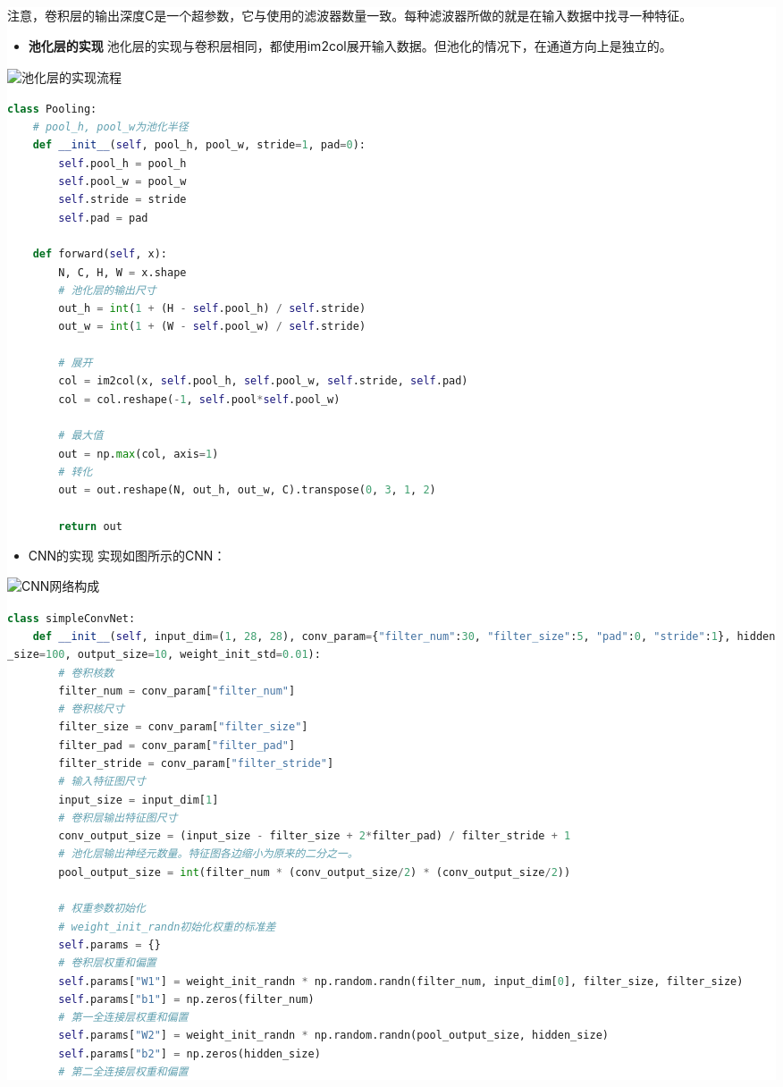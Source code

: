 注意，卷积层的输出深度C是一个超参数，它与使用的滤波器数量一致。每种滤波器所做的就是在输入数据中找寻一种特征。
- **池化层的实现**
池化层的实现与卷积层相同，都使用im2col展开输入数据。但池化的情况下，在通道方向上是独立的。

![池化层的实现流程](https://user-gold-cdn.xitu.io/2019/10/5/16d9a43673a7adda?w=1047&h=527&f=png&s=114837)

```python
class Pooling:
    # pool_h, pool_w为池化半径
    def __init__(self, pool_h, pool_w, stride=1, pad=0):
        self.pool_h = pool_h
        self.pool_w = pool_w
        self.stride = stride
        self.pad = pad
    
    def forward(self, x):
        N, C, H, W = x.shape
        # 池化层的输出尺寸
        out_h = int(1 + (H - self.pool_h) / self.stride)
        out_w = int(1 + (W - self.pool_w) / self.stride)
        
        # 展开
        col = im2col(x, self.pool_h, self.pool_w, self.stride, self.pad)
        col = col.reshape(-1, self.pool*self.pool_w)
        
        # 最大值
        out = np.max(col, axis=1)
        # 转化
        out = out.reshape(N, out_h, out_w, C).transpose(0, 3, 1, 2)
        
        return out
```
- CNN的实现
实现如图所示的CNN：

![CNN网络构成](https://user-gold-cdn.xitu.io/2019/10/5/16d9aa7e0aafa293?w=1052&h=351&f=png&s=26450)
```python 
class simpleConvNet:
    def __init__(self, input_dim=(1, 28, 28), conv_param={"filter_num":30, "filter_size":5, "pad":0, "stride":1}, hidden_size=100, output_size=10, weight_init_std=0.01):
        # 卷积核数
        filter_num = conv_param["filter_num"]
        # 卷积核尺寸
        filter_size = conv_param["filter_size"]
        filter_pad = conv_param["filter_pad"]
        filter_stride = conv_param["filter_stride"]
        # 输入特征图尺寸
        input_size = input_dim[1]
        # 卷积层输出特征图尺寸
        conv_output_size = (input_size - filter_size + 2*filter_pad) / filter_stride + 1
        # 池化层输出神经元数量。特征图各边缩小为原来的二分之一。
        pool_output_size = int(filter_num * (conv_output_size/2) * (conv_output_size/2))
        
        # 权重参数初始化
        # weight_init_randn初始化权重的标准差
        self.params = {}
        # 卷积层权重和偏置
        self.params["W1"] = weight_init_randn * np.random.randn(filter_num, input_dim[0], filter_size, filter_size)
        self.params["b1"] = np.zeros(filter_num)
        # 第一全连接层权重和偏置
        self.params["W2"] = weight_init_randn * np.random.randn(pool_output_size, hidden_size)
        self.params["b2"] = np.zeros(hidden_size)
        # 第二全连接层权重和偏置
```